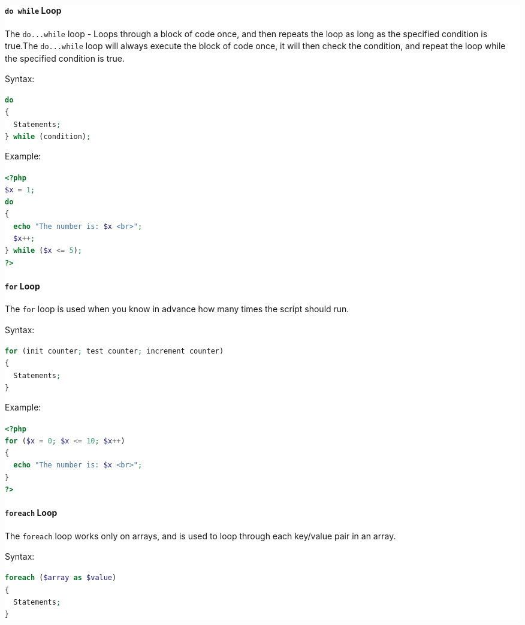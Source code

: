 #### **``do while`` Loop**

The ``do...while`` loop - Loops through a block of code once, and then repeats the loop as long as the specified condition is true.The ``do...while`` loop will always execute the block of code once, it will then check the condition, and repeat the loop while the specified condition is true.

Syntax:
```PHP
do 
{
  Statements;
} while (condition); 
```

Example:
```PHP
<?php
$x = 1;
do
{
  echo "The number is: $x <br>";
  $x++;
} while ($x <= 5);
?> 
```

#### **``for`` Loop**

The ``for`` loop is used when you know in advance how many times the script should run.

Syntax:
```PHP
for (init counter; test counter; increment counter) 
{
  Statements;
} 
```

Example:
```PHP
<?php
for ($x = 0; $x <= 10; $x++) 
{
  echo "The number is: $x <br>";
}
?> 
```

#### **``foreach`` Loop**
The ``foreach`` loop works only on arrays, and is used to loop through each key/value pair in an array.

Syntax:
```PHP
foreach ($array as $value) 
{
  Statements;
} 
```
